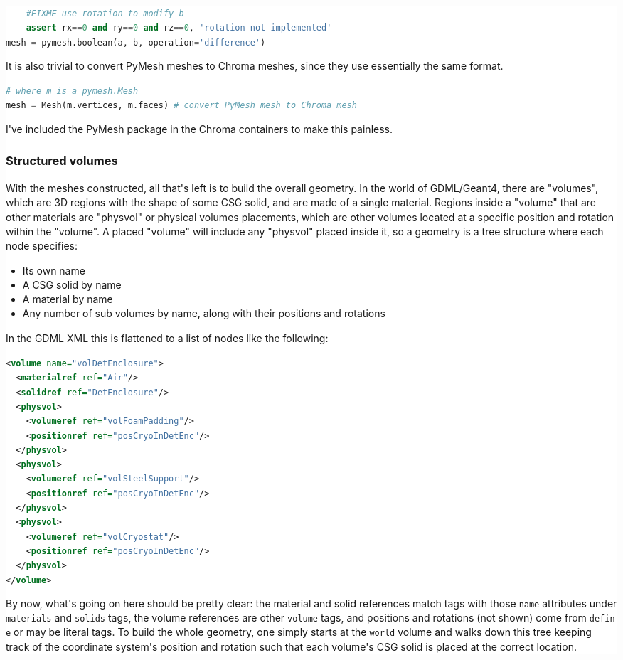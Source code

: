 ```python
    #FIXME use rotation to modify b
    assert rx==0 and ry==0 and rz==0, 'rotation not implemented'
mesh = pymesh.boolean(a, b, operation='difference')
```

It is also trivial to convert PyMesh meshes to Chroma meshes, since they use essentially the same format.
```python
# where m is a pymesh.Mesh
mesh = Mesh(m.vertices, m.faces) # convert PyMesh mesh to Chroma mesh
```
I've included the PyMesh package in the [Chroma containers](https://github.com/BenLand100/chroma/) to make this painless.

### Structured volumes

With the meshes constructed, all that's left is to build the overall geometry.
In the world of GDML/Geant4, there are "volumes", which are 3D regions with the shape of some CSG solid, and are made of a single material.
Regions inside a "volume" that are other materials are "physvol" or physical volumes placements, which are other volumes located at a specific position and rotation within the "volume".
A placed "volume" will include any "physvol" placed inside it, so a geometry is a tree structure where each node specifies:
* Its own name
* A CSG solid by name
* A material by name
* Any number of sub volumes by name, along with their positions and rotations

In the GDML XML this is flattened to a list of nodes like the following:
```xml
<volume name="volDetEnclosure">
  <materialref ref="Air"/>
  <solidref ref="DetEnclosure"/>
  <physvol>
    <volumeref ref="volFoamPadding"/>
    <positionref ref="posCryoInDetEnc"/>
  </physvol>
  <physvol>
    <volumeref ref="volSteelSupport"/>
    <positionref ref="posCryoInDetEnc"/>
  </physvol>
  <physvol>
    <volumeref ref="volCryostat"/>
    <positionref ref="posCryoInDetEnc"/>
  </physvol>
</volume>
```
By now, what's going on here should be pretty clear: the material and solid references match tags with those `name` attributes under `materials` and `solids` tags, the volume references are other `volume` tags, and positions and rotations (not shown) come from `define` or may be literal tags.
To build the whole geometry, one simply starts at the `world` volume and walks down this tree keeping track of the coordinate system's position and rotation such that each volume's CSG solid is placed at the correct location. 
